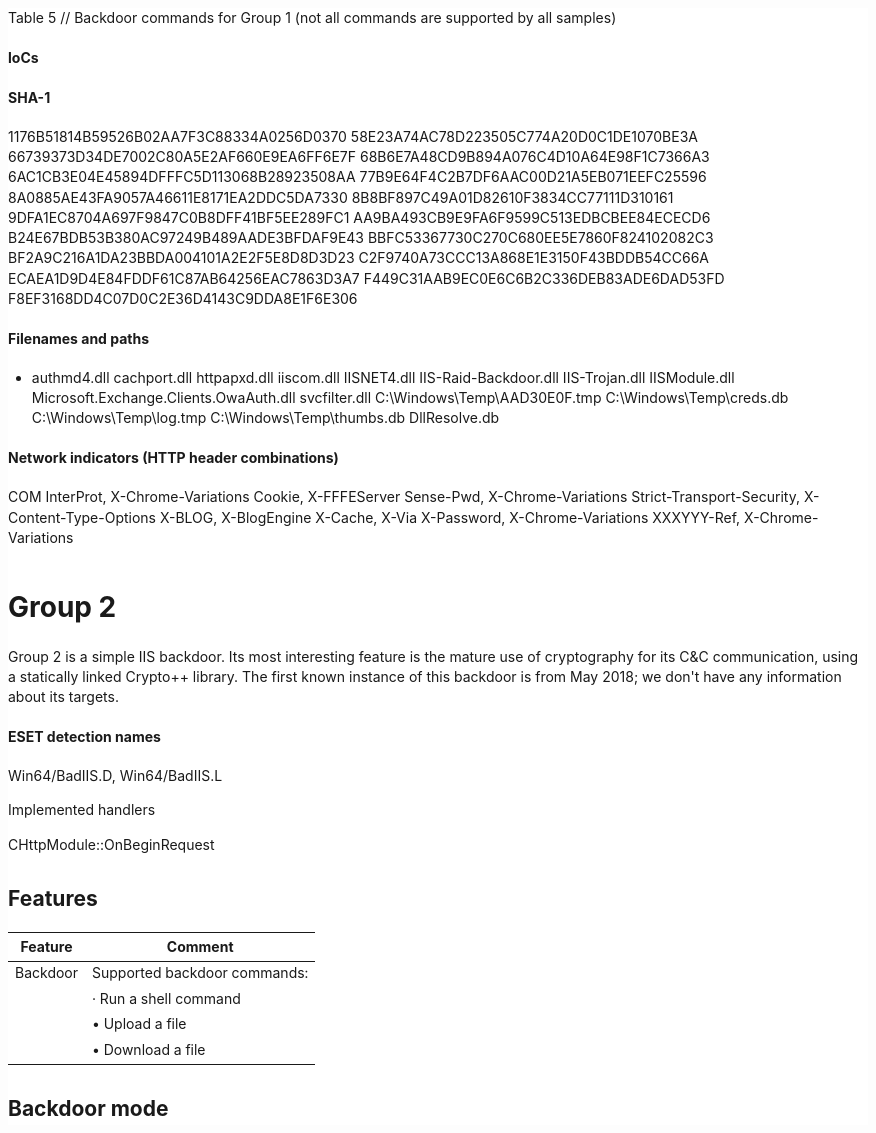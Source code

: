 Table 5 // Backdoor commands for Group 1 (not all commands are supported by all samples)

#### loCs

#### SHA-1

1176B51814B59526B02AA7F3C88334A0256D0370 58E23A74AC78D223505C774A20D0C1DE1070BE3A 66739373D34DE7002C80A5E2AF660E9EA6FF6E7F 68B6E7A48CD9B894A076C4D10A64E98F1C7366A3 6AC1CB3E04E45894DFFFC5D113068B28923508AA 77B9E64F4C2B7DF6AAC00D21A5EB071EEFC25596 8A0885AE43FA9057A46611E8171EA2DDC5DA7330 8B8BF897C49A01D82610F3834CC77111D310161 9DFA1EC8704A697F9847C0B8DFF41BF5EE289FC1 AA9BA493CB9E9FA6F9599C513EDBCBEE84ECECD6 B24E67BDB53B380AC97249B489AADE3BFDAF9E43 BBFC53367730C270C680EE5E7860F824102082C3 BF2A9C216A1DA23BBDA004101A2E2F5E8D8D3D23 C2F9740A73CCC13A868E1E3150F43BDDB54CC66A ECAEA1D9D4E84FDDF61C87AB64256EAC7863D3A7 F449C31AAB9EC0E6C6B2C336DEB83ADE6DAD53FD F8EF3168DD4C07D0C2E36D4143C9DDA8E1F6E306

#### Filenames and paths

- authmd4.dll cachport.dll httpapxd.dll iiscom.dll IISNET4.dll IIS-Raid-Backdoor.dll IIS-Trojan.dll IISModule.dll Microsoft.Exchange.Clients.OwaAuth.dll svcfilter.dll C:\Windows\Temp\AAD30E0F.tmp C:\Windows\Temp\creds.db C:\Windows\Temp\log.tmp C:\Windows\Temp\thumbs.db DllResolve.db
#### Network indicators (HTTP header combinations)

COM InterProt, X-Chrome-Variations Cookie, X-FFFEServer Sense-Pwd, X-Chrome-Variations Strict-Transport-Security, X-Content-Type-Options X-BLOG, X-BlogEngine X-Cache, X-Via X-Password, X-Chrome-Variations XXXYYY-Ref, X-Chrome-Variations

# Group 2

Group 2 is a simple IIS backdoor. Its most interesting feature is the mature use of cryptography for its C&C communication, using a statically linked Crypto++ library. The first known instance of this backdoor is from May 2018; we don't have any information about its targets.

#### ESET detection names

Win64/BadIIS.D, Win64/BadIIS.L

Implemented handlers

CHttpModule::OnBeginRequest

## Features

| Feature | Comment |
| --- | --- |
| Backdoor | Supported backdoor commands: |
|  | · Run a shell command |
|  | • Upload a file |
|  | • Download a file |

## Backdoor mode

